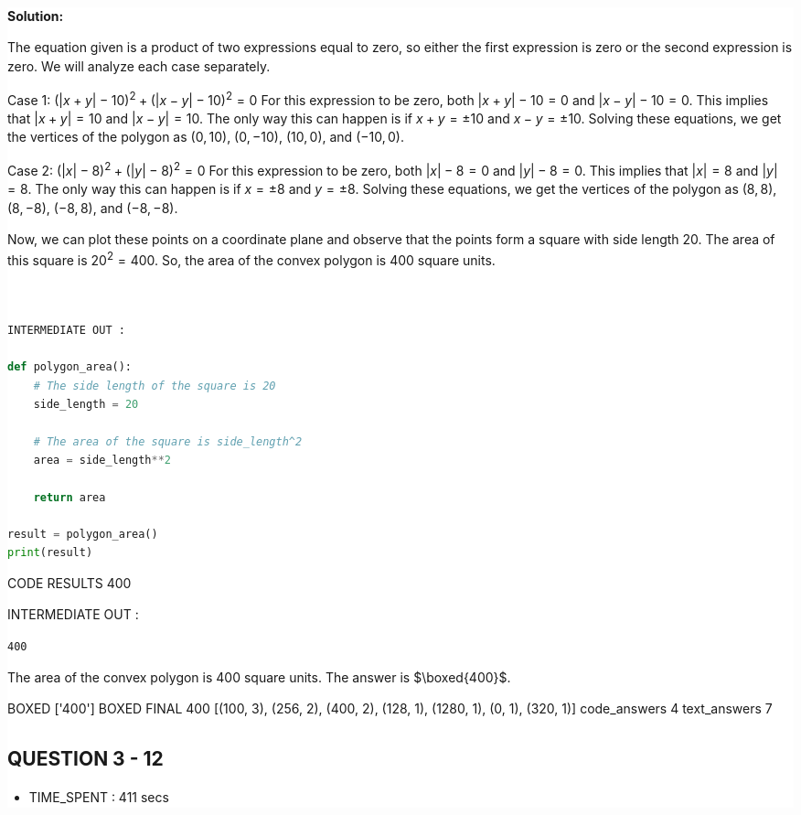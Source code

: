 **Solution:** 


The equation given is a product of two expressions equal to zero, so either the first expression is zero or the second expression is zero. We will analyze each case separately.

Case 1: $(\vert x + y \vert - 10)^2 + ( \vert x - y \vert - 10)^2 = 0$
For this expression to be zero, both $\vert x + y \vert - 10 = 0$ and $\vert x - y \vert - 10 = 0$. This implies that $\vert x + y \vert = 10$ and $\vert x - y \vert = 10$. The only way this can happen is if $x + y = \pm 10$ and $x - y = \pm 10$. Solving these equations, we get the vertices of the polygon as $(0, 10)$, $(0, -10)$, $(10, 0)$, and $(-10, 0)$.

Case 2: $(\vert x \vert - 8)^2 + ( \vert y \vert - 8)^2 = 0$
For this expression to be zero, both $\vert x \vert - 8 = 0$ and $\vert y \vert - 8 = 0$. This implies that $\vert x \vert = 8$ and $\vert y \vert = 8$. The only way this can happen is if $x = \pm 8$ and $y = \pm 8$. Solving these equations, we get the vertices of the polygon as $(8, 8)$, $(8, -8)$, $(-8, 8)$, and $(-8, -8)$.

Now, we can plot these points on a coordinate plane and observe that the points form a square with side length 20. The area of this square is $20^2 = 400$. So, the area of the convex polygon is 400 square units.

```python


INTERMEDIATE OUT :

def polygon_area():
    # The side length of the square is 20
    side_length = 20

    # The area of the square is side_length^2
    area = side_length**2

    return area

result = polygon_area()
print(result)
```

CODE RESULTS 400

INTERMEDIATE OUT :
```output
400
```
The area of the convex polygon is 400 square units. The answer is $\boxed{400}$.

BOXED ['400']
BOXED FINAL 400
[(100, 3), (256, 2), (400, 2), (128, 1), (1280, 1), (0, 1), (320, 1)]
code_answers 4 text_answers 7



## QUESTION 3 - 12 
- TIME_SPENT : 411 secs
